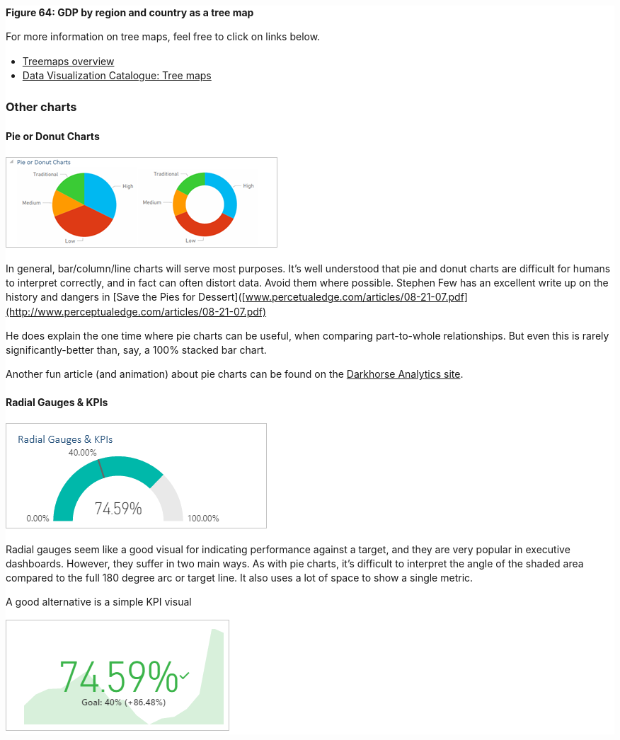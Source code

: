 **Figure 64: GDP by region and country as a tree map**

For more information on tree maps, feel free to click on links below.

* [Treemaps overview](http://www.perceptualedge.com/articles/b-eye/treemaps.pdf)
* [Data Visualization Catalogue: Tree maps](http://www.datavizcatalogue.com/methods/treemap.html#.VYhylI3bL7Y)

### Other charts
#### Pie or Donut Charts
![](media/power-bi-visualization-best-practices/power-bi-donut.png)

In general, bar/column/line charts will serve most purposes. It’s well understood that pie and donut charts are difficult for humans to interpret correctly, and in fact can often distort data. Avoid them where possible. Stephen Few has an excellent write up on the history and dangers in [Save the Pies for Dessert]([www.percetualedge.com/articles/08-21-07.pdf](http://www.perceptualedge.com/articles/08-21-07.pdf)

He does explain the one time where pie charts can be useful, when comparing part-to-whole relationships. But even this is rarely significantly-better than, say, a 100% stacked bar chart.

Another fun article (and animation) about pie charts can be found on the [Darkhorse Analytics site](http://www.darkhorseanalytics.com/blog/salvaging-the-pie).

#### Radial Gauges & KPIs
![](media/power-bi-visualization-best-practices/power-bi-gauge.png)

Radial gauges seem like a good visual for indicating performance against a target, and they are very popular in executive dashboards. However, they suffer in two main ways. As with pie charts, it’s difficult to interpret the angle of the shaded area compared to the full 180 degree arc or target line. It also uses a lot of space to show a single metric.

A good alternative is a simple KPI visual

![](media/power-bi-visualization-best-practices/power-bi-kpi.png)
